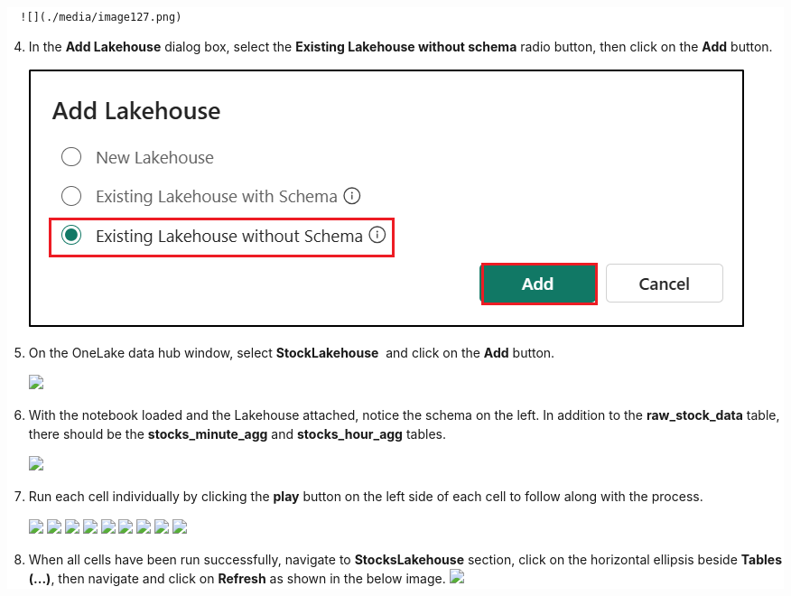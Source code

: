       ![](./media/image127.png)

4.  In the **Add Lakehouse** dialog box, select the **Existing
    Lakehouse without schema** radio button, then click on the **Add** button.

      ![](./media/pic20.png)

5.  On the OneLake data hub window, select **StockLakehouse**  and click
    on the **Add** button.

     ![](./media/image41.png)

6.  With the notebook loaded and the Lakehouse attached, notice the
    schema on the left. In addition to the **raw_stock_data** table,
    there should be the **stocks_minute_agg** and **stocks_hour_agg**
    tables.

     ![](./media/image128.png)

7.  Run each cell individually by clicking the **play** button on the
    left side of each cell to follow along with the process.

     ![](./media/image129.png)
     ![](./media/image130.png)
     ![](./media/image131.png)
     ![](./media/image132.png)
     ![](./media/image133.png)
     ![](./media/image134.png)
     ![](./media/image135.png)
     ![](./media/image136.png)
     ![](./media/image137.png)

8.  When all cells have been run successfully, navigate to
    **StocksLakehouse** section, click on the horizontal ellipsis beside
    **Tables** **(...)**, then navigate and click on **Refresh** as
    shown in the below image.
    ![](./media/image138.png)
